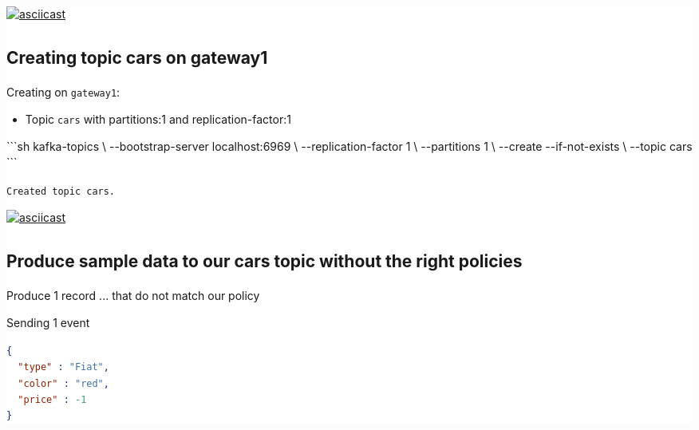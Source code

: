 </TabItem>
<TabItem value="Recording">

[![asciicast](https://asciinema.org/a/0brtf98mKf9YLbwY4emXJ9QzA.svg)](https://asciinema.org/a/0brtf98mKf9YLbwY4emXJ9QzA)

</TabItem>
</Tabs>

## Creating topic cars on gateway1

Creating on `gateway1`:

* Topic `cars` with partitions:1 and replication-factor:1






<Tabs>

<TabItem value="Command">
```sh
kafka-topics \
    --bootstrap-server localhost:6969 \
    --replication-factor 1 \
    --partitions 1 \
    --create --if-not-exists \
    --topic cars
```


</TabItem>
<TabItem value="Output">

```
Created topic cars.

```

</TabItem>
<TabItem value="Recording">

[![asciicast](https://asciinema.org/a/zXHsHzBAhvJhbtxghYgOZwBzF.svg)](https://asciinema.org/a/zXHsHzBAhvJhbtxghYgOZwBzF)

</TabItem>
</Tabs>

## Produce sample data to our cars topic without the right policies

Produce 1 record ... that do not match our policy




Sending 1 event
```json
{
  "type" : "Fiat",
  "color" : "red",
  "price" : -1
}
```
